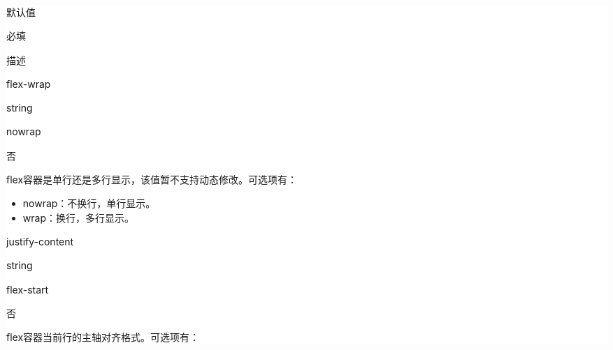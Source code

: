 <th class="cellrowborder" valign="top" width="8.869113088691131%" id="mcps1.1.6.1.3"><p id="zh-cn_topic_0000001062811276_zh-cn_topic_0000001050791158_zh-cn_topic_0000000000611468_p1064mcpsimp"><a name="zh-cn_topic_0000001062811276_zh-cn_topic_0000001050791158_zh-cn_topic_0000000000611468_p1064mcpsimp"></a><a name="zh-cn_topic_0000001062811276_zh-cn_topic_0000001050791158_zh-cn_topic_0000000000611468_p1064mcpsimp"></a>默认值</p>
</th>
<th class="cellrowborder" valign="top" width="7.519248075192481%" id="mcps1.1.6.1.4"><p id="zh-cn_topic_0000001062811276_p117421754619"><a name="zh-cn_topic_0000001062811276_p117421754619"></a><a name="zh-cn_topic_0000001062811276_p117421754619"></a>必填</p>
</th>
<th class="cellrowborder" valign="top" width="40.01599840015999%" id="mcps1.1.6.1.5"><p id="zh-cn_topic_0000001062811276_zh-cn_topic_0000001050791158_zh-cn_topic_0000000000611468_p1066mcpsimp"><a name="zh-cn_topic_0000001062811276_zh-cn_topic_0000001050791158_zh-cn_topic_0000000000611468_p1066mcpsimp"></a><a name="zh-cn_topic_0000001062811276_zh-cn_topic_0000001050791158_zh-cn_topic_0000000000611468_p1066mcpsimp"></a>描述</p>
</th>
</tr>
</thead>
<tbody><tr id="zh-cn_topic_0000001062811276_row15846205765312"><td class="cellrowborder" valign="top" width="23.11768823117688%" headers="mcps1.1.6.1.1 "><p id="zh-cn_topic_0000001062811276_p12616104254316"><a name="zh-cn_topic_0000001062811276_p12616104254316"></a><a name="zh-cn_topic_0000001062811276_p12616104254316"></a>flex-wrap</p>
</td>
<td class="cellrowborder" valign="top" width="20.477952204779523%" headers="mcps1.1.6.1.2 "><p id="zh-cn_topic_0000001062811276_p1861624216433"><a name="zh-cn_topic_0000001062811276_p1861624216433"></a><a name="zh-cn_topic_0000001062811276_p1861624216433"></a>string</p>
</td>
<td class="cellrowborder" valign="top" width="8.869113088691131%" headers="mcps1.1.6.1.3 "><p id="zh-cn_topic_0000001062811276_p26161242174317"><a name="zh-cn_topic_0000001062811276_p26161242174317"></a><a name="zh-cn_topic_0000001062811276_p26161242174317"></a>nowrap</p>
</td>
<td class="cellrowborder" valign="top" width="7.519248075192481%" headers="mcps1.1.6.1.4 "><p id="zh-cn_topic_0000001062811276_p116166424431"><a name="zh-cn_topic_0000001062811276_p116166424431"></a><a name="zh-cn_topic_0000001062811276_p116166424431"></a>否</p>
</td>
<td class="cellrowborder" valign="top" width="40.01599840015999%" headers="mcps1.1.6.1.5 "><p id="zh-cn_topic_0000001062811276_p13616842134313"><a name="zh-cn_topic_0000001062811276_p13616842134313"></a><a name="zh-cn_topic_0000001062811276_p13616842134313"></a>flex容器是单行还是多行显示，该值暂不支持动态修改。可选项有：</p>
<a name="zh-cn_topic_0000001062811276_ul136169424431"></a><a name="zh-cn_topic_0000001062811276_ul136169424431"></a><ul id="zh-cn_topic_0000001062811276_ul136169424431"><li>nowrap：不换行，单行显示。</li><li>wrap：换行，多行显示。</li></ul>
</td>
</tr>
<tr id="zh-cn_topic_0000001062811276_row175129541536"><td class="cellrowborder" valign="top" width="23.11768823117688%" headers="mcps1.1.6.1.1 "><p id="zh-cn_topic_0000001062811276_p961654212431"><a name="zh-cn_topic_0000001062811276_p961654212431"></a><a name="zh-cn_topic_0000001062811276_p961654212431"></a>justify-content</p>
</td>
<td class="cellrowborder" valign="top" width="20.477952204779523%" headers="mcps1.1.6.1.2 "><p id="zh-cn_topic_0000001062811276_p86163428431"><a name="zh-cn_topic_0000001062811276_p86163428431"></a><a name="zh-cn_topic_0000001062811276_p86163428431"></a>string</p>
</td>
<td class="cellrowborder" valign="top" width="8.869113088691131%" headers="mcps1.1.6.1.3 "><p id="zh-cn_topic_0000001062811276_p26161142184319"><a name="zh-cn_topic_0000001062811276_p26161142184319"></a><a name="zh-cn_topic_0000001062811276_p26161142184319"></a>flex-start</p>
</td>
<td class="cellrowborder" valign="top" width="7.519248075192481%" headers="mcps1.1.6.1.4 "><p id="zh-cn_topic_0000001062811276_p1561694284310"><a name="zh-cn_topic_0000001062811276_p1561694284310"></a><a name="zh-cn_topic_0000001062811276_p1561694284310"></a>否</p>
</td>
<td class="cellrowborder" valign="top" width="40.01599840015999%" headers="mcps1.1.6.1.5 "><p id="zh-cn_topic_0000001062811276_p176161342184317"><a name="zh-cn_topic_0000001062811276_p176161342184317"></a><a name="zh-cn_topic_0000001062811276_p176161342184317"></a>flex容器当前行的主轴对齐格式。可选项有：</p>